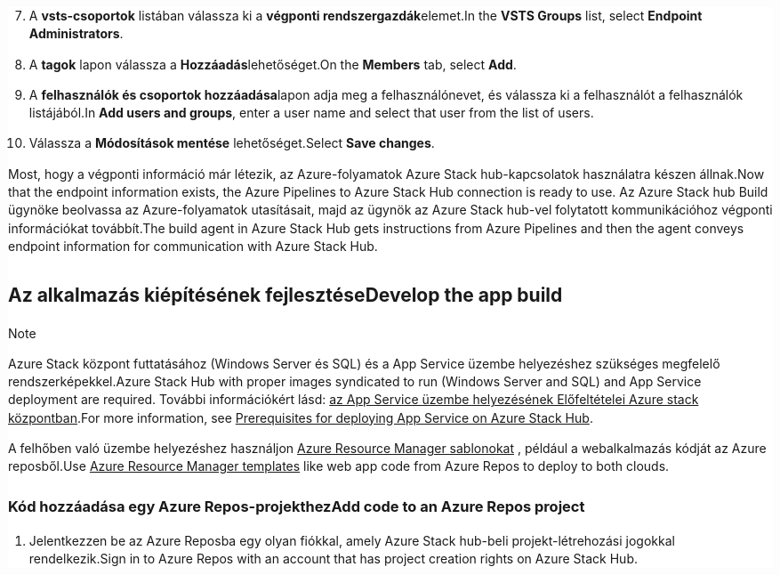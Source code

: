 7. <span data-ttu-id="22fbe-243">A **vsts-csoportok** listában válassza ki a **végponti rendszergazdák**elemet.</span><span class="sxs-lookup"><span data-stu-id="22fbe-243">In the **VSTS Groups** list, select **Endpoint Administrators**.</span></span>

8. <span data-ttu-id="22fbe-244">A **tagok** lapon válassza a **Hozzáadás**lehetőséget.</span><span class="sxs-lookup"><span data-stu-id="22fbe-244">On the **Members** tab, select **Add**.</span></span>

9. <span data-ttu-id="22fbe-245">A **felhasználók és csoportok hozzáadása**lapon adja meg a felhasználónevet, és válassza ki a felhasználót a felhasználók listájából.</span><span class="sxs-lookup"><span data-stu-id="22fbe-245">In **Add users and groups**, enter a user name and select that user from the list of users.</span></span>

10. <span data-ttu-id="22fbe-246">Válassza a **Módosítások mentése** lehetőséget.</span><span class="sxs-lookup"><span data-stu-id="22fbe-246">Select **Save changes**.</span></span>

<span data-ttu-id="22fbe-247">Most, hogy a végponti információ már létezik, az Azure-folyamatok Azure Stack hub-kapcsolatok használatra készen állnak.</span><span class="sxs-lookup"><span data-stu-id="22fbe-247">Now that the endpoint information exists, the Azure Pipelines to Azure Stack Hub connection is ready to use.</span></span> <span data-ttu-id="22fbe-248">Az Azure Stack hub Build ügynöke beolvassa az Azure-folyamatok utasításait, majd az ügynök az Azure Stack hub-vel folytatott kommunikációhoz végponti információkat továbbít.</span><span class="sxs-lookup"><span data-stu-id="22fbe-248">The build agent in Azure Stack Hub gets instructions from Azure Pipelines and then the agent conveys endpoint information for communication with Azure Stack Hub.</span></span>

## <a name="develop-the-app-build"></a><span data-ttu-id="22fbe-249">Az alkalmazás kiépítésének fejlesztése</span><span class="sxs-lookup"><span data-stu-id="22fbe-249">Develop the app build</span></span>

> [!Note]  
> <span data-ttu-id="22fbe-250">Azure Stack központ futtatásához (Windows Server és SQL) és a App Service üzembe helyezéshez szükséges megfelelő rendszerképekkel.</span><span class="sxs-lookup"><span data-stu-id="22fbe-250">Azure Stack Hub with proper images syndicated to run (Windows Server and SQL) and App Service deployment are required.</span></span> <span data-ttu-id="22fbe-251">További információkért lásd: [az App Service üzembe helyezésének Előfeltételei Azure stack központban](/azure-stack/operator/azure-stack-app-service-before-you-get-started.md).</span><span class="sxs-lookup"><span data-stu-id="22fbe-251">For more information, see [Prerequisites for deploying App Service on Azure Stack Hub](/azure-stack/operator/azure-stack-app-service-before-you-get-started.md).</span></span>

<span data-ttu-id="22fbe-252">A felhőben való üzembe helyezéshez használjon [Azure Resource Manager sablonokat](https://azure.microsoft.com/resources/templates/) , például a webalkalmazás kódját az Azure reposből.</span><span class="sxs-lookup"><span data-stu-id="22fbe-252">Use [Azure Resource Manager templates](https://azure.microsoft.com/resources/templates/) like web app code from Azure Repos to deploy to both clouds.</span></span>

### <a name="add-code-to-an-azure-repos-project"></a><span data-ttu-id="22fbe-253">Kód hozzáadása egy Azure Repos-projekthez</span><span class="sxs-lookup"><span data-stu-id="22fbe-253">Add code to an Azure Repos project</span></span>

1. <span data-ttu-id="22fbe-254">Jelentkezzen be az Azure Reposba egy olyan fiókkal, amely Azure Stack hub-beli projekt-létrehozási jogokkal rendelkezik.</span><span class="sxs-lookup"><span data-stu-id="22fbe-254">Sign in to Azure Repos with an account that has project creation rights on Azure Stack Hub.</span></span>
